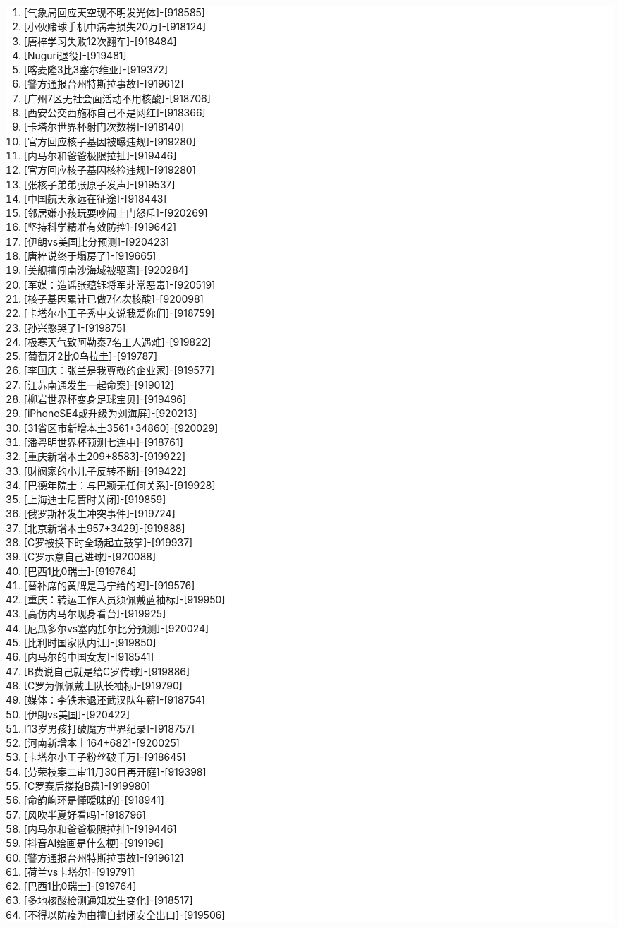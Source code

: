 1. [气象局回应天空现不明发光体]-[918585]
1. [小伙赌球手机中病毒损失20万]-[918124]
1. [唐梓学习失败12次翻车]-[918484]
1. [Nuguri退役]-[919481]
1. [喀麦隆3比3塞尔维亚]-[919372]
1. [警方通报台州特斯拉事故]-[919612]
1. [广州7区无社会面活动不用核酸]-[918706]
1. [西安公交西施称自己不是网红]-[918366]
1. [卡塔尔世界杯射门次数榜]-[918140]
1. [官方回应核子基因被曝违规]-[919280]
1. [内马尔和爸爸极限拉扯]-[919446]
1. [官方回应核子基因核检违规]-[919280]
1. [张核子弟弟张原子发声]-[919537]
1. [中国航天永远在征途]-[918443]
1. [邻居嫌小孩玩耍吵闹上门怒斥]-[920269]
1. [坚持科学精准有效防控]-[919642]
1. [伊朗vs美国比分预测]-[920423]
1. [唐梓说终于塌房了]-[919665]
1. [美舰擅闯南沙海域被驱离]-[920284]
1. [军媒：造谣张蕴钰将军非常恶毒]-[920519]
1. [核子基因累计已做7亿次核酸]-[920098]
1. [卡塔尔小王子秀中文说我爱你们]-[918759]
1. [孙兴慜哭了]-[919875]
1. [极寒天气致阿勒泰7名工人遇难]-[919822]
1. [葡萄牙2比0乌拉圭]-[919787]
1. [李国庆：张兰是我尊敬的企业家]-[919577]
1. [江苏南通发生一起命案]-[919012]
1. [柳岩世界杯变身足球宝贝]-[919496]
1. [iPhoneSE4或升级为刘海屏]-[920213]
1. [31省区市新增本土3561+34860]-[920029]
1. [潘粤明世界杯预测七连中]-[918761]
1. [重庆新增本土209+8583]-[919922]
1. [财阀家的小儿子反转不断]-[919422]
1. [巴德年院士：与巴颖无任何关系]-[919928]
1. [上海迪士尼暂时关闭]-[919859]
1. [俄罗斯杯发生冲突事件]-[919724]
1. [北京新增本土957+3429]-[919888]
1. [C罗被换下时全场起立鼓掌]-[919937]
1. [C罗示意自己进球]-[920088]
1. [巴西1比0瑞士]-[919764]
1. [替补席的黄牌是马宁给的吗]-[919576]
1. [重庆：转运工作人员须佩戴蓝袖标]-[919950]
1. [高仿内马尔现身看台]-[919925]
1. [厄瓜多尔vs塞内加尔比分预测]-[920024]
1. [比利时国家队内讧]-[919850]
1. [内马尔的中国女友]-[918541]
1. [B费说自己就是给C罗传球]-[919886]
1. [C罗为佩佩戴上队长袖标]-[919790]
1. [媒体：李铁未退还武汉队年薪]-[918754]
1. [伊朗vs美国]-[920422]
1. [13岁男孩打破魔方世界纪录]-[918757]
1. [河南新增本土164+682]-[920025]
1. [卡塔尔小王子粉丝破千万]-[918645]
1. [劳荣枝案二审11月30日再开庭]-[919398]
1. [C罗赛后搂抱B费]-[919980]
1. [命韵峋环是懂暧昧的]-[918941]
1. [风吹半夏好看吗]-[918796]
1. [内马尔和爸爸极限拉扯]-[919446]
1. [抖音AI绘画是什么梗]-[919196]
1. [警方通报台州特斯拉事故]-[919612]
1. [荷兰vs卡塔尔]-[919791]
1. [巴西1比0瑞士]-[919764]
1. [多地核酸检测通知发生变化]-[918517]
1. [不得以防疫为由擅自封闭安全出口]-[919506]